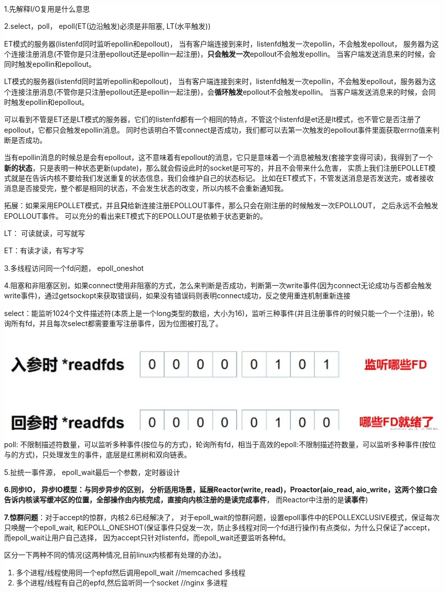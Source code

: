 1.先解释I/O复用是什么意思

2.select，poll， epoll(ET(边沿触发)必须是非阻塞, LT(水平触发)) 

ET模式的服务器(listenfd同时监听epollin和epollout)， 当有客户端连接到来时，listenfd触发一次epollin，不会触发epollout， 服务器为这个连接注册消息(不管你是只注册epollout还是epollin一起注册)，**只会触发一次**epollout不会触发epollin。 当客户端发送消息来的时候，会同时触发epollin和epollout。

LT模式的服务器(listenfd同时监听epollin和epollout)， 当有客户端连接到来时，listenfd触发一次epollin，不会触发epollout，服务器为这个连接注册消息(不管你是只注册epollout还是epollin一起注册)，会**循环触发**epollout不会触发epollin。 当客户端发送消息来的时候，会同时触发epollin和epollout。

可以看到不管是ET还是LT模式的服务器，它们的listenfd都有一个相同的特点，不管这个listenfd是et还是lt模式，也不管它是否注册了epollout，它都只会触发epollin消息。 同时也该明白不管connect是否成功，我们都可以去第一次触发的epollout事件里面获取errno值来判断是否成功。

当有epollin消息的时候总是会有epollout，这不意味着有epollout的消息，它只是意味着一个消息被触发(套接字变得可读)，我得到了一个**新的状态**，只是表明一种状态更新(update)，那么就会假设此时的socket是可写的，并且不会带来什么危害， 实质上我们注册EPOLLET模式就是在告诉内核不要给我们发送重复的状态信息，我们会维护自己的状态标记。
 比如在ET模式下，不管发送消息是否发送完，或者接收消息是否接受完，整个都是相同的状态，不会发生状态的改变，所以内核不会重新通知我。

拓展：如果采用EPOLLET模式，并且**只**给新连接注册EPOLLOUT事件，那么只会在刚注册的时候触发一次EPOLLOUT， 之后永远不会触发EPOLLOUT事件。 可以充分的看出来ET模式下的EPOLLOUT是依赖于状态更新的。

LT： 可读就读，可写就写

ET：有读才读，有写才写 

3.多线程访问同一个fd问题， epoll_oneshot

4.阻塞和非阻塞区别，如果connect使用非阻塞的方式，怎么来判断是否成功，判断第一次write事件(因为connect无论成功与否都会触发write事件)，通过getsockopt来获取错误码，如果没有错误码则表明connect成功，反之使用重连机制重新连接

select：能监听1024个文件描述符(本质上是一个long类型的数组，大小为16)，监听三种事件(并且注册事件的时候只能一个一个注册)，轮询所有fd，并且每次select都需要重写注册事件，因为位图被打乱了。

![1676210361901](../pic/1676210361901.png)

poll: 不限制描述符数量，可以监听多种事件(按位与的方式)，轮询所有fd，相当于高效的epoll:不限制描述符数量，可以监听多种事件(按位与的方式)，只处理发生的事件，底层是红黑树和双向链表。



5.扯统一事件源， epoll_wait最后一个参数，定时器设计

**6.同步IO， 异步IO模型：**与同步异步的区别， 分析适用场景，延展Reactor(write, read)，Proactor(aio_read, aio_write，这两个接口会告诉内核读写缓冲区的位置，全部操作由内核完成，直接向内核注册的是**读完成事件**， 而Reactor中注册的是**读事件**)

**7.惊群问题**：对于accept的惊群，内核2.6已经解决了， 对于epoll_wait的惊群问题，设置epoll事件中的EPOLLEXCLUSIVE模式，保证每次只唤醒一个epoll_wait, 和EPOLL_ONESHOT(保证事件只促发一次，防止多线程对同一个fd进行操作)有点类似，为什么只保证了accept，而epoll_wait让用户自己选择， 因为accept只针对listenfd，而epoll_wait还要监听各种fd。

区分一下两种不同的情况(这两种情况,目前linux内核都有处理的办法)。

1. 多个进程/线程使用同一个epfd然后调用epoll_wait     //memcached 多线程
2. 多个进程/线程有自己的epfd,然后监听同一个socket   //nginx  多进程
